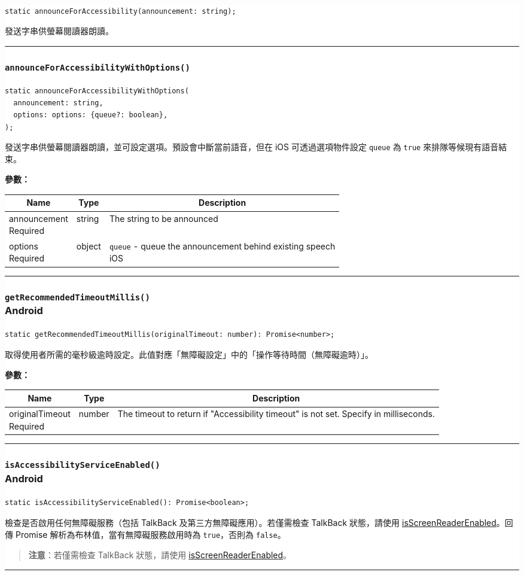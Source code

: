 ```tsx
static announceForAccessibility(announcement: string);
```

發送字串供螢幕閱讀器朗讀。

---

### `announceForAccessibilityWithOptions()`

```tsx
static announceForAccessibilityWithOptions(
  announcement: string,
  options: options: {queue?: boolean},
);
```

發送字串供螢幕閱讀器朗讀，並可設定選項。預設會中斷當前語音，但在 iOS 可透過選項物件設定 `queue` 為 `true` 來排隊等候現有語音結束。

**參數：**

| Name                                                          | Type   | Description                                                                              |
| ------------------------------------------------------------- | ------ | ---------------------------------------------------------------------------------------- |
| announcement <div class="label basic required">Required</div> | string | The string to be announced                                                               |
| options <div class="label basic required">Required</div>      | object | `queue` - queue the announcement behind existing speech <div class="label ios">iOS</div> |

---

### `getRecommendedTimeoutMillis()` <div class="label android">Android</div>

```tsx
static getRecommendedTimeoutMillis(originalTimeout: number): Promise<number>;
```

取得使用者所需的毫秒級逾時設定。此值對應「無障礙設定」中的「操作等待時間（無障礙逾時）」。

**參數：**

| Name                                                             | Type   | Description                                                                           |
| ---------------------------------------------------------------- | ------ | ------------------------------------------------------------------------------------- |
| originalTimeout <div class="label basic required">Required</div> | number | The timeout to return if "Accessibility timeout" is not set. Specify in milliseconds. |

---

### `isAccessibilityServiceEnabled()` <div class="label android">Android</div>

```tsx
static isAccessibilityServiceEnabled(): Promise<boolean>;
```

檢查是否啟用任何無障礙服務（包括 TalkBack 及第三方無障礙應用）。若僅需檢查 TalkBack 狀態，請使用 [isScreenReaderEnabled](#isscreenreaderenabled)。回傳 Promise 解析為布林值，當有無障礙服務啟用時為 `true`，否則為 `false`。

> **注意**：若僅需檢查 TalkBack 狀態，請使用 [isScreenReaderEnabled](#isscreenreaderenabled)。

---